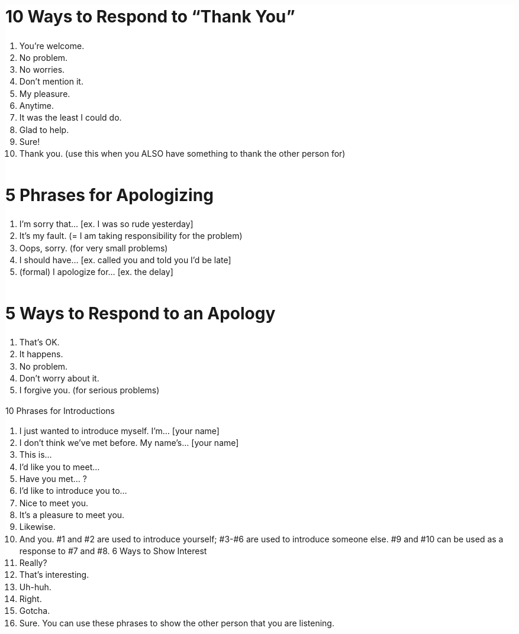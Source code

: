 # 10 Ways to Respond to “Thank You”
1. You’re welcome.
2. No problem.
3. No worries.
4. Don’t mention it.
5. My pleasure.
6. Anytime.
7. It was the least I could do.
8. Glad to help.
9. Sure!
10. Thank you.
(use this when you ALSO have something to thank the other person for)

# 5 Phrases for Apologizing
1. I’m sorry that… [ex. I was so rude yesterday]
2. It’s my fault.
(= I am taking responsibility for the problem)
3. Oops, sorry.
(for very small problems)
4. I should have… [ex. called you and told you I’d be late]
5. (formal) I apologize for… [ex. the delay] 

# 5 Ways to Respond to an Apology
1. That’s OK.
2. It happens.
3. No problem.
4. Don’t worry about it.
5. I forgive you.
(for serious problems)

10 Phrases for Introductions
1. I just wanted to introduce myself. I’m… [your name]
2. I don’t think we’ve met before. My name’s… [your name]
3. This is…
4. I’d like you to meet…
5. Have you met… ?
6. I’d like to introduce you to…
7. Nice to meet you.
8. It’s a pleasure to meet you.
9. Likewise.
10. And you.
#1 and #2 are used to introduce yourself; #3-#6 are used to introduce someone else.
#9 and #10 can be used as a response to #7 and #8.
6 Ways to Show Interest
1. Really?
2. That’s interesting.
3. Uh-huh.
4. Right.
5. Gotcha.
6. Sure.
You can use these phrases to show the other person that you are listening.
